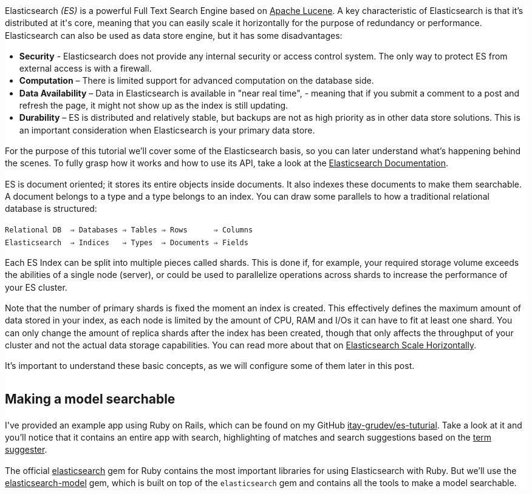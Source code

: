 Elasticsearch _(ES)_ is a powerful Full Text Search Engine based on [Apache Lucene][lucene].
A key characteristic of Elasticsearch is that it’s distributed at it's core, meaning that you can easily scale it horizontally for the purpose of redundancy or performance. Elasticsearch can also be used as data store engine, but it has some disadvantages:

* __Security__ - Elasticsearch does not provide any internal security or access
control system. The only way to protect ES from external access is with a firewall.
* __Computation__ – There is limited support for advanced computation on the
database side.
* __Data Availability__ – Data in Elasticsearch is available in "near real time", -
meaning that if you submit a comment to a post and refresh the page, it might not
show up as the index is still updating.
* __Durability__ – ES is distributed and relatively stable, but
backups are not as high priority as in other data store solutions. This is an important consideration when Elasticsearch is your primary data store.

For the purpose of this tutorial we’ll cover some of the Elasticsearch
basis, so you can later understand what’s happening behind the scenes. To fully
grasp how it works and how to use its API, take a look at the [Elasticsearch
Documentation][es-docs].

ES is document oriented; it stores its entire objects
inside documents. It also indexes these documents to make them searchable.
A document belongs to a type and a type belongs to an index. You can draw some
parallels to how a traditional relational database is structured:

```
Relational DB  ⇒ Databases ⇒ Tables ⇒ Rows      ⇒ Columns
Elasticsearch  ⇒ Indices   ⇒ Types  ⇒ Documents ⇒ Fields
```

Each ES Index can be split into multiple pieces called shards. This
is done if, for example, your required storage volume exceeds the abilities of a
single node (server), or could be used to parallelize operations across shards
to increase the performance of your ES cluster.

Note that the number of primary shards is fixed the moment an index is created. This
effectively defines the maximum amount of data stored in your index, as each node
is limited by the amount of CPU, RAM and I/Os it can have to fit at least one shard. You can only change the amount of replica shards after the index has been created, though that only affects the throughput of your cluster and not the actual data storage capabilities. You can read more about that on [Elasticsearch Scale Horizontally][es-scale].

It’s important to understand these basic concepts, as we will configure some of them
later in this post.

Making a model searchable
-------------------------

I've provided an example app using Ruby on Rails, which can be found on my GitHub
[itay-grudev/es-tuturial](es-tutorial). Take a look at it and you’ll notice that it contains an entire
app with search, highlighting of matches and search suggestions based on the
[term suggester][es-term-suggester].

The official [elasticsearch][es-gem] gem for Ruby contains the most important
libraries for using Elasticsearch with Ruby. But we’ll use the
[elasticsearch-model][es-model-gem] gem, which is built on top of the `elasticsearch`
gem and contains all the tools to make a model searchable.


[lucene]: https://lucene.apache.org/
[es-gem]: https://github.com/elastic/elasticsearch-ruby
[es-docs]: https://www.elastic.co/guide/en/elasticsearch/guide/master/getting-started.html
[es-scale]: https://www.elastic.co/guide/en/elasticsearch/guide/current/_scale_horizontally.html
[es-types]: https://www.elastic.co/guide/en/elasticsearch/reference/current/mapping-types.html
[es-model-gem]: https://github.com/elastic/elasticsearch-rails/tree/master/elasticsearch-model
[es-suggesters]: https://www.elastic.co/guide/en/elasticsearch/reference/current/search-suggesters.html
[es-query-dsl]: https://www.elastic.co/guide/en/elasticsearch/reference/current/query-dsl.html
[es-query-multi-match]: https://www.elastic.co/guide/en/elasticsearch/reference/current/query-dsl-multi-match-query.html
[es-lang-analysers]: https://www.elastic.co/guide/en/elasticsearch/reference/current/analysis-lang-analyzer.html
[es-term-suggester]: https://www.elastic.co/guide/en/elasticsearch/reference/current/search-suggesters-term.html
[es-completion-suggester]: https://www.elastic.co/guide/en/elasticsearch/reference/current/search-suggesters-completion.html
[hamming-distance]: https://en.wikipedia.org/wiki/Hamming_distance
[es-tuturial]: https://github.com/itay-grudev/es-tutorial